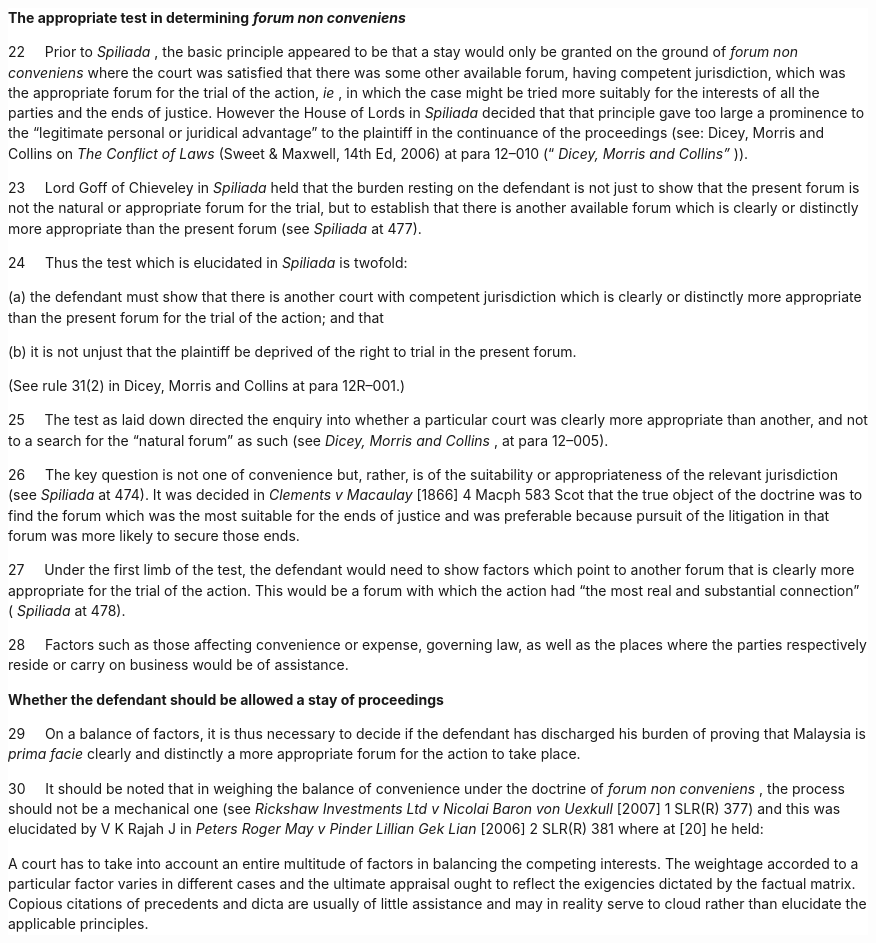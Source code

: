 **The appropriate test in determining** **_forum non conveniens_** 

22     Prior to _Spiliada_ , the basic principle appeared to be that a stay would only be granted on the ground of _forum non conveniens_ where the court was satisfied that there was some other available forum, having competent jurisdiction, which was the appropriate forum for the trial of the action, _ie_ , in which the case might be tried more suitably for the interests of all the parties and the ends of justice. However the House of Lords in _Spiliada_ decided that that principle gave too large a prominence to the “legitimate personal or juridical advantage” to the plaintiff in the continuance of the proceedings (see: Dicey, Morris and Collins on _The Conflict of Laws_ (Sweet & Maxwell, 14th Ed, 2006) at para 12–010 (“ _Dicey, Morris and Collins”_ )). 

23     Lord Goff of Chieveley in _Spiliada_ held that the burden resting on the defendant is not just to show that the present forum is not the natural or appropriate forum for the trial, but to establish that there is another available forum which is clearly or distinctly more appropriate than the present forum (see _Spiliada_ at 477). 

24     Thus the test which is elucidated in _Spiliada_ is twofold: 

 (a) the defendant must show that there is another court with competent jurisdiction which is clearly or distinctly more appropriate than the present forum for the trial of the action; and that 

 (b) it is not unjust that the plaintiff be deprived of the right to trial in the present forum. 

 (See rule 31(2) in Dicey, Morris and Collins at para 12R–001.) 

25     The test as laid down directed the enquiry into whether a particular court was clearly more appropriate than another, and not to a search for the “natural forum” as such (see _Dicey, Morris and Collins_ , at para 12–005). 

26     The key question is not one of convenience but, rather, is of the suitability or appropriateness of the relevant jurisdiction (see _Spiliada_ at 474). It was decided in _Clements v Macaulay_ [1866] 4 Macph 583 Scot that the true object of the doctrine was to find the forum which was the most suitable for the ends of justice and was preferable because pursuit of the litigation in that forum was more likely to secure those ends. 


27     Under the first limb of the test, the defendant would need to show factors which point to another forum that is clearly more appropriate for the trial of the action. This would be a forum with which the action had “the most real and substantial connection” ( _Spiliada_ at 478). 

28     Factors such as those affecting convenience or expense, governing law, as well as the places where the parties respectively reside or carry on business would be of assistance. 

**Whether the defendant should be allowed a stay of proceedings** 

29     On a balance of factors, it is thus necessary to decide if the defendant has discharged his burden of proving that Malaysia is _prima facie_ clearly and distinctly a more appropriate forum for the action to take place. 

30     It should be noted that in weighing the balance of convenience under the doctrine of _forum non conveniens_ , the process should not be a mechanical one (see _Rickshaw Investments Ltd v Nicolai Baron von Uexkull_ <span class="citation">[2007] 1 SLR(R) 377</span>) and this was elucidated by V K Rajah J in _Peters Roger May v Pinder Lillian Gek Lian_ <span class="citation">[2006] 2 SLR(R) 381</span> where at [20] he held: 

 A court has to take into account an entire multitude of factors in balancing the competing interests. The weightage accorded to a particular factor varies in different cases and the ultimate appraisal ought to reflect the exigencies dictated by the factual matrix. Copious citations of precedents and dicta are usually of little assistance and may in reality serve to cloud rather than elucidate the applicable principles. 
